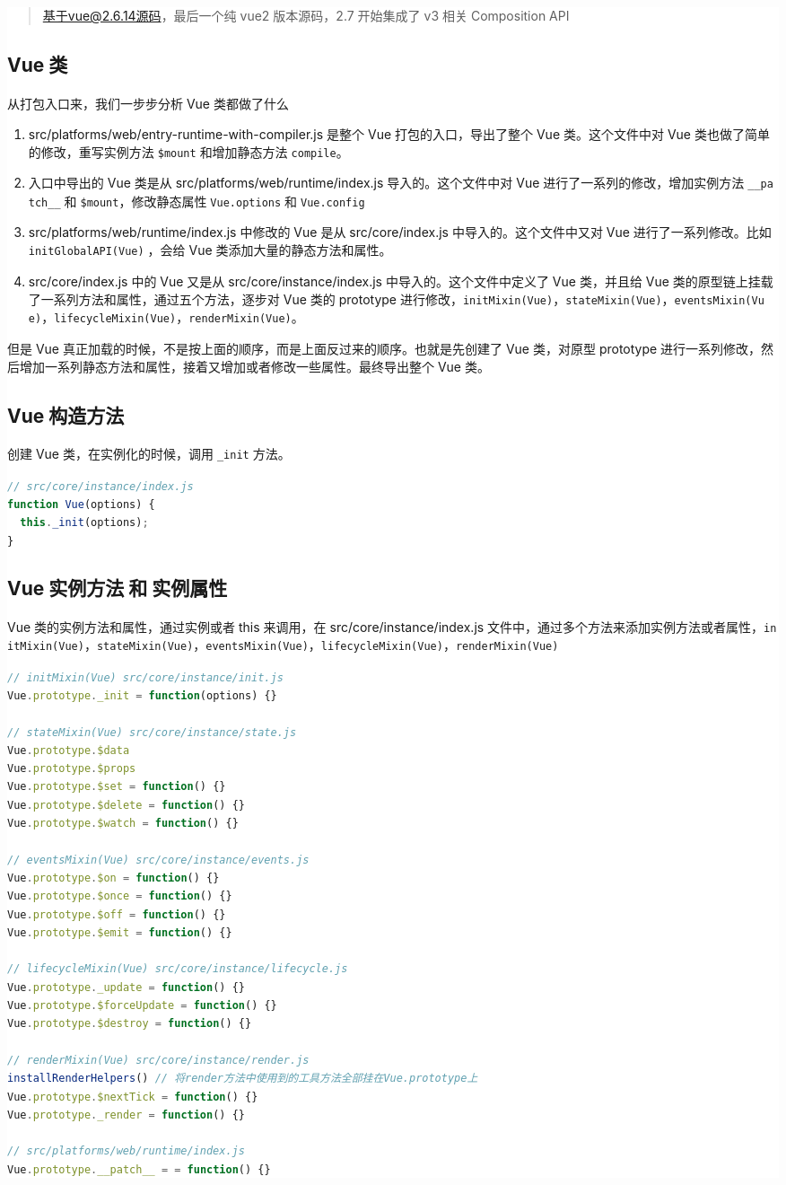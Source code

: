 > 基于vue@2.6.14源码，最后一个纯 vue2 版本源码，2.7 开始集成了 v3 相关 Composition API

## Vue 类

从打包入口来，我们一步步分析 Vue 类都做了什么

1. src/platforms/web/entry-runtime-with-compiler.js 是整个 Vue 打包的入口，导出了整个 Vue 类。这个文件中对 Vue 类也做了简单的修改，重写实例方法 `$mount` 和增加静态方法 `compile`。

2. 入口中导出的 Vue 类是从 src/platforms/web/runtime/index.js 导入的。这个文件中对 Vue 进行了一系列的修改，增加实例方法 `__patch__` 和 `$mount`，修改静态属性 `Vue.options` 和 `Vue.config`

3. src/platforms/web/runtime/index.js 中修改的 Vue 是从 src/core/index.js 中导入的。这个文件中又对 Vue 进行了一系列修改。比如 `initGlobalAPI(Vue)` ，会给 Vue 类添加大量的静态方法和属性。

4. src/core/index.js 中的 Vue 又是从 src/core/instance/index.js 中导入的。这个文件中定义了 Vue 类，并且给 Vue 类的原型链上挂载了一系列方法和属性，通过五个方法，逐步对 Vue 类的 prototype 进行修改，`initMixin(Vue)`，`stateMixin(Vue)`，`eventsMixin(Vue)`，`lifecycleMixin(Vue)`，`renderMixin(Vue)`。

但是 Vue 真正加载的时候，不是按上面的顺序，而是上面反过来的顺序。也就是先创建了 Vue 类，对原型 prototype 进行一系列修改，然后增加一系列静态方法和属性，接着又增加或者修改一些属性。最终导出整个 Vue 类。

## Vue 构造方法

创建 Vue 类，在实例化的时候，调用 `_init` 方法。

```js
// src/core/instance/index.js
function Vue(options) {
  this._init(options);
}
```

## Vue 实例方法 和 实例属性

Vue 类的实例方法和属性，通过实例或者 this 来调用，在 src/core/instance/index.js 文件中，通过多个方法来添加实例方法或者属性，`initMixin(Vue)`，`stateMixin(Vue)`，`eventsMixin(Vue)`，`lifecycleMixin(Vue)`，`renderMixin(Vue)`

```js
// initMixin(Vue) src/core/instance/init.js
Vue.prototype._init = function(options) {}

// stateMixin(Vue) src/core/instance/state.js
Vue.prototype.$data
Vue.prototype.$props
Vue.prototype.$set = function() {}
Vue.prototype.$delete = function() {}
Vue.prototype.$watch = function() {}

// eventsMixin(Vue) src/core/instance/events.js
Vue.prototype.$on = function() {}
Vue.prototype.$once = function() {}
Vue.prototype.$off = function() {}
Vue.prototype.$emit = function() {}

// lifecycleMixin(Vue) src/core/instance/lifecycle.js
Vue.prototype._update = function() {}
Vue.prototype.$forceUpdate = function() {}
Vue.prototype.$destroy = function() {}

// renderMixin(Vue) src/core/instance/render.js
installRenderHelpers() // 将render方法中使用到的工具方法全部挂在Vue.prototype上
Vue.prototype.$nextTick = function() {}
Vue.prototype._render = function() {}

// src/platforms/web/runtime/index.js
Vue.prototype.__patch__ = = function() {}
```